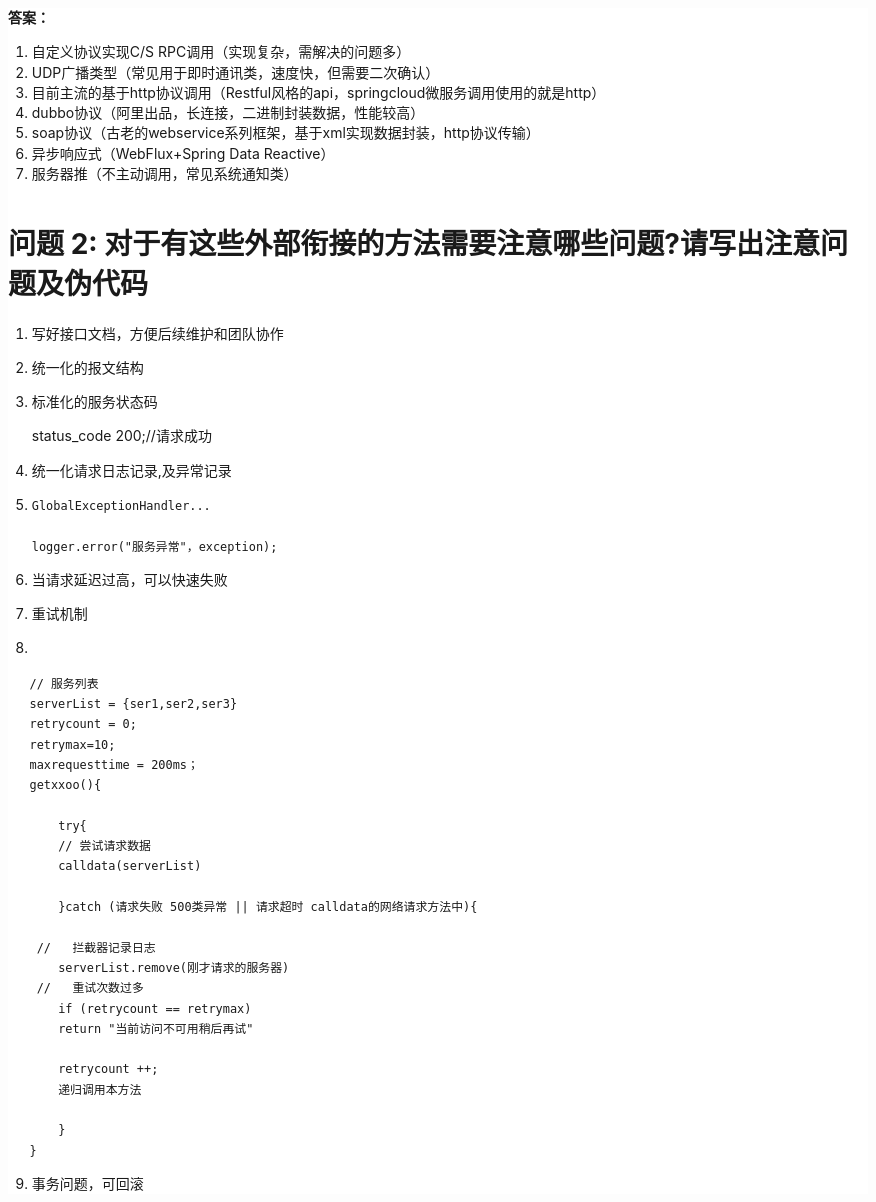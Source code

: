 **答案：**

1. 自定义协议实现C/S RPC调用（实现复杂，需解决的问题多）
2. UDP广播类型（常见用于即时通讯类，速度快，但需要二次确认）
3. 目前主流的基于http协议调用（Restful风格的api，springcloud微服务调用使用的就是http）
4. dubbo协议（阿里出品，长连接，二进制封装数据，性能较高）
5. soap协议（古老的webservice系列框架，基于xml实现数据封装，http协议传输）
6. 异步响应式（WebFlux+Spring Data Reactive）
7. 服务器推（不主动调用，常见系统通知类）

# 问题 2: 对于有这些外部衔接的方法需要注意哪些问题?请写出注意问题及伪代码

1. 写好接口文档，方便后续维护和团队协作

2. 统一化的报文结构 

3. 标准化的服务状态码

      status_code 200;//请求成功

4. 统一化请求日志记录,及异常记录

5. ```
   GlobalExceptionHandler...
   
   logger.error("服务异常"，exception);

6. 当请求延迟过高，可以快速失败

7. 重试机制

8. 
```
   // 服务列表
   serverList = {ser1,ser2,ser3}
   retrycount = 0;
   retrymax=10;
   maxrequesttime = 200ms；
   getxxoo(){
   
       try{
       // 尝试请求数据
       calldata(serverList)
   
       }catch (请求失败 500类异常 || 请求超时 calldata的网络请求方法中){
   
    //   拦截器记录日志
       serverList.remove(刚才请求的服务器)
    //   重试次数过多
       if (retrycount == retrymax)
       return "当前访问不可用稍后再试"
       
       retrycount ++;
       递归调用本方法
   
       }
   }

```
9. 事务问题，可回滚
